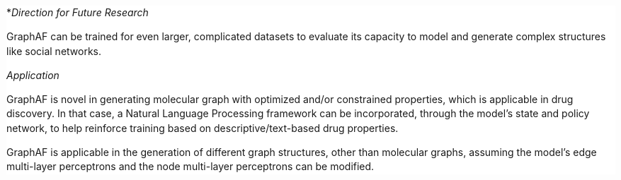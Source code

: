 

**Direction for Future Research*


GraphAF can be trained for even larger, complicated datasets to evaluate its capacity to model and generate complex structures like social networks. 


*Application*


   GraphAF is novel in generating molecular graph with optimized and/or constrained properties, which is applicable in drug      discovery. In that case, a Natural Language Processing framework can be incorporated, through the model’s state and policy network, to help reinforce training based on descriptive/text-based drug properties. 



   GraphAF is applicable in the generation of different graph structures, other than molecular graphs, assuming the model’s edge multi-layer perceptrons and the node multi-layer perceptrons can be modified.

 
